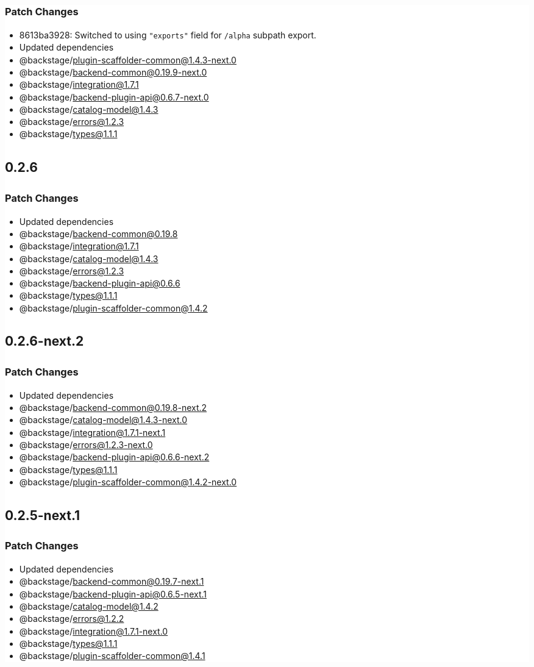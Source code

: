 ### Patch Changes

- 8613ba3928: Switched to using `"exports"` field for `/alpha` subpath export.
- Updated dependencies
 - @backstage/plugin-scaffolder-common@1.4.3-next.0
 - @backstage/backend-common@0.19.9-next.0
 - @backstage/integration@1.7.1
 - @backstage/backend-plugin-api@0.6.7-next.0
 - @backstage/catalog-model@1.4.3
 - @backstage/errors@1.2.3
 - @backstage/types@1.1.1

## 0.2.6

### Patch Changes

- Updated dependencies
 - @backstage/backend-common@0.19.8
 - @backstage/integration@1.7.1
 - @backstage/catalog-model@1.4.3
 - @backstage/errors@1.2.3
 - @backstage/backend-plugin-api@0.6.6
 - @backstage/types@1.1.1
 - @backstage/plugin-scaffolder-common@1.4.2

## 0.2.6-next.2

### Patch Changes

- Updated dependencies
 - @backstage/backend-common@0.19.8-next.2
 - @backstage/catalog-model@1.4.3-next.0
 - @backstage/integration@1.7.1-next.1
 - @backstage/errors@1.2.3-next.0
 - @backstage/backend-plugin-api@0.6.6-next.2
 - @backstage/types@1.1.1
 - @backstage/plugin-scaffolder-common@1.4.2-next.0

## 0.2.5-next.1

### Patch Changes

- Updated dependencies
 - @backstage/backend-common@0.19.7-next.1
 - @backstage/backend-plugin-api@0.6.5-next.1
 - @backstage/catalog-model@1.4.2
 - @backstage/errors@1.2.2
 - @backstage/integration@1.7.1-next.0
 - @backstage/types@1.1.1
 - @backstage/plugin-scaffolder-common@1.4.1
